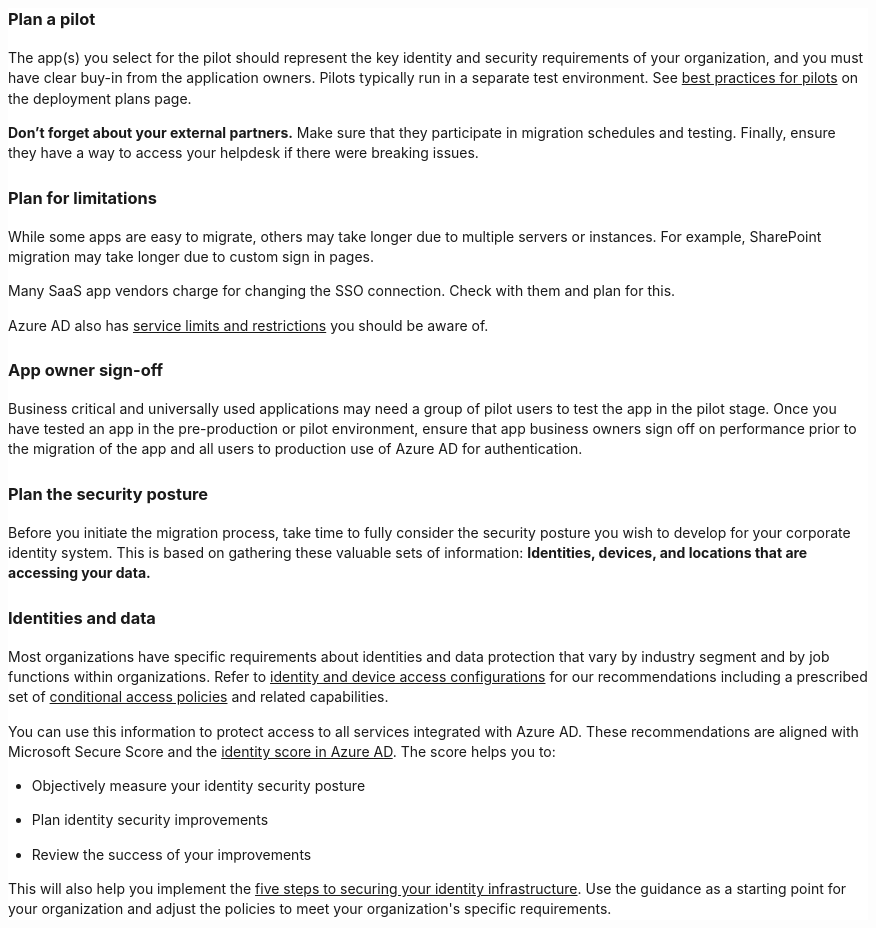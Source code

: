 ### Plan a pilot

The app(s) you select for the pilot should represent the key identity and security requirements of your organization, and you must have clear buy-in from the application owners. Pilots typically run in a separate test environment. See [best practices for pilots](../fundamentals/active-directory-deployment-plans.md#best-practices-for-a-pilot) on the deployment plans page.

**Don’t forget about your external partners.** Make sure that they participate in migration schedules and testing. Finally, ensure they have a way to access your helpdesk if there were breaking issues.

### Plan for limitations

While some apps are easy to migrate, others may take longer due to multiple servers or instances. For example, SharePoint migration may take longer due to custom sign in pages.

Many SaaS app vendors charge for changing the SSO connection. Check with them and plan for this.

Azure AD also has [service limits and restrictions](../enterprise-users/directory-service-limits-restrictions.md) you should be aware of.

### App owner sign-off

Business critical and universally used applications may need a group of pilot users to test the app in the pilot stage. Once you have tested an app in the pre-production or pilot environment, ensure that app business owners sign off on performance prior to the migration of the app and all users to production use of Azure AD for authentication.

### Plan the security posture

Before you initiate the migration process, take time to fully consider the security posture you wish to develop for your corporate identity system. This is based on gathering these valuable sets of information: **Identities, devices, and locations that are accessing your data.**

### Identities and data

Most organizations have specific requirements about identities and data protection that vary by industry segment and by job functions within organizations. Refer to [identity and device access configurations](/microsoft-365/enterprise/microsoft-365-policies-configurations) for our recommendations including a prescribed set of [conditional access policies](../conditional-access/overview.md) and related capabilities.

You can use this information to protect access to all services integrated with Azure AD. These recommendations are aligned with Microsoft Secure Score and the [identity score in Azure AD](../fundamentals/identity-secure-score.md). The score helps you to:

- Objectively measure your identity security posture

- Plan identity security improvements

- Review the success of your improvements

This will also help you implement the [five steps to securing your identity  infrastructure](../../security/fundamentals/steps-secure-identity.md). Use the guidance as a starting point for your organization and adjust the policies to meet your organization's specific requirements.
